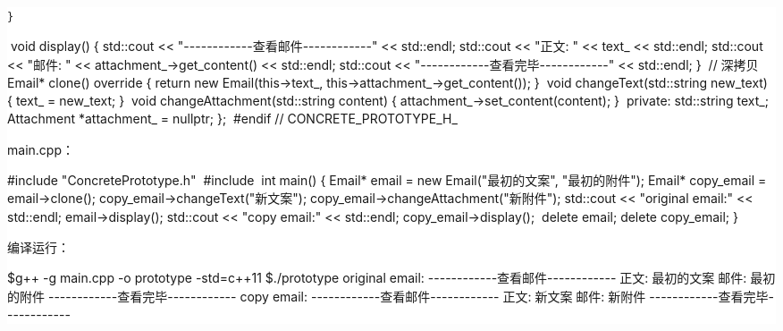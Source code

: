     }
​
    void display() {
        std::cout << "------------查看邮件------------" << std::endl;
        std::cout << "正文: " << text_ << std::endl;
        std::cout << "邮件: " << attachment_->get_content() << std::endl;
        std::cout << "------------查看完毕------------" << std::endl;
    }
​
    // 深拷贝
    Email* clone() override {
        return new Email(this->text_, this->attachment_->get_content());
    }
​
    void changeText(std::string new_text) {
        text_ = new_text;
    }
​
    void changeAttachment(std::string content) {
        attachment_->set_content(content);
    }
​
 private:
    std::string text_;
    Attachment *attachment_ = nullptr;
};
​
#endif  // CONCRETE_PROTOTYPE_H_

main.cpp：

#include "ConcretePrototype.h"
​
#include <cstdio>
​
int main() {
    Email* email = new Email("最初的文案", "最初的附件");
    Email* copy_email = email->clone();
    copy_email->changeText("新文案");
    copy_email->changeAttachment("新附件");
    std::cout << "original email:" << std::endl;
    email->display();
    std::cout << "copy email:" << std::endl;
    copy_email->display();
​
    delete email;
    delete copy_email;
}

编译运行：

$g++ -g main.cpp -o prototype -std=c++11
$./prototype 
original email:
------------查看邮件------------
正文: 最初的文案
邮件: 最初的附件
------------查看完毕------------
copy email:
------------查看邮件------------
正文: 新文案
邮件: 新附件
------------查看完毕------------
